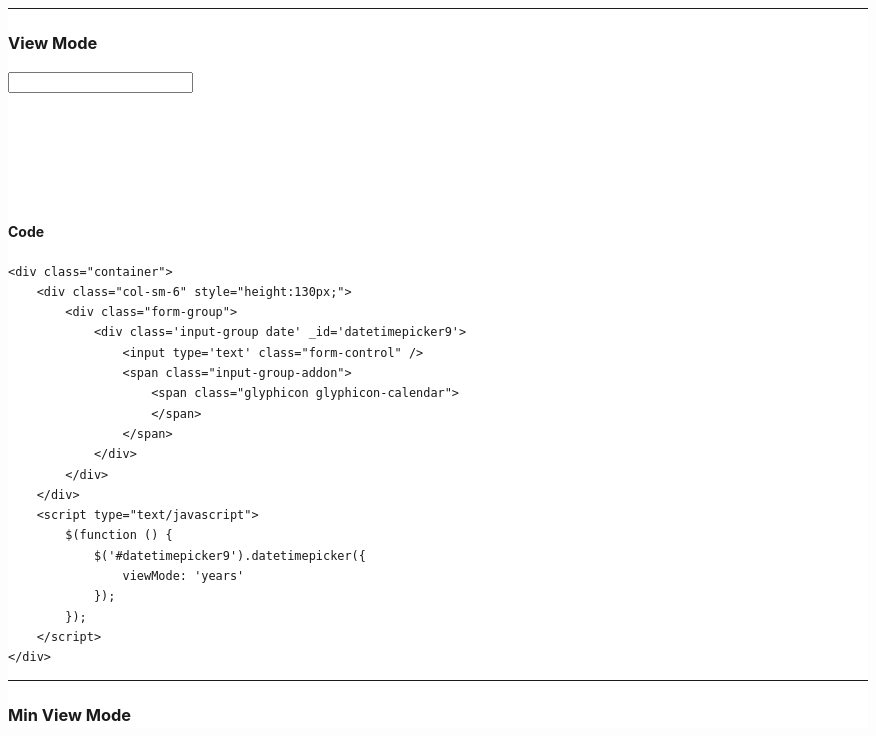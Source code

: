 ----------------------

### View Mode

<div class="container">
    <div class="col-sm-6" style="height:130px;">
        <div class="form-group">
            <div class='input-group date' _id='datetimepicker9'>
                <input type='text' class="form-control" />
                <span class="input-group-addon">
                    <span class="glyphicon glyphicon-calendar">
                    </span>
                </span>
            </div>
        </div>
    </div>
    <script type="text/javascript">
        $(function () {
            $('#datetimepicker9').datetimepicker({
                viewMode: 'years'
            });
        });
    </script>
</div>

#### Code

```
<div class="container">
    <div class="col-sm-6" style="height:130px;">
        <div class="form-group">
            <div class='input-group date' _id='datetimepicker9'>
                <input type='text' class="form-control" />
                <span class="input-group-addon">
                    <span class="glyphicon glyphicon-calendar">
                    </span>
                </span>
            </div>
        </div>
    </div>
    <script type="text/javascript">
        $(function () {
            $('#datetimepicker9').datetimepicker({
                viewMode: 'years'
            });
        });
    </script>
</div>
```

----------------------

### Min View Mode
